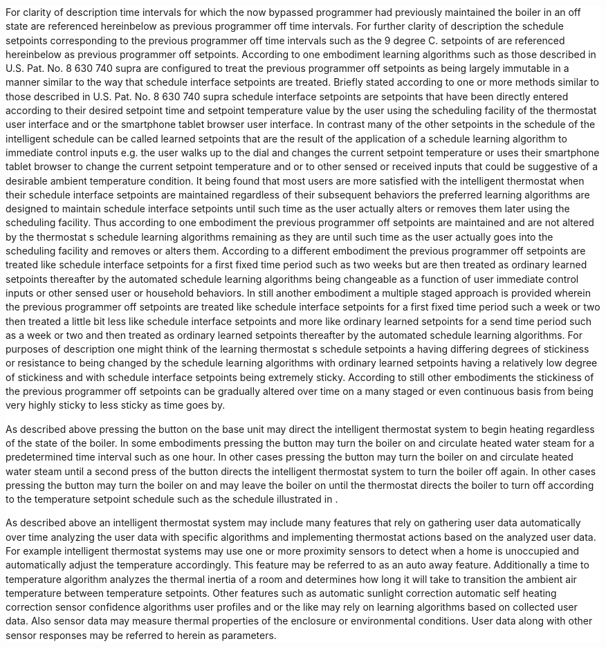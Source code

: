 For clarity of description time intervals for which the now bypassed programmer had previously maintained the boiler in an off state are referenced hereinbelow as previous programmer off time intervals. For further clarity of description the schedule setpoints corresponding to the previous programmer off time intervals such as the 9 degree C. setpoints of are referenced hereinbelow as previous programmer off setpoints. According to one embodiment learning algorithms such as those described in U.S. Pat. No. 8 630 740 supra are configured to treat the previous programmer off setpoints as being largely immutable in a manner similar to the way that schedule interface setpoints are treated. Briefly stated according to one or more methods similar to those described in U.S. Pat. No. 8 630 740 supra schedule interface setpoints are setpoints that have been directly entered according to their desired setpoint time and setpoint temperature value by the user using the scheduling facility of the thermostat user interface and or the smartphone tablet browser user interface. In contrast many of the other setpoints in the schedule of the intelligent schedule can be called learned setpoints that are the result of the application of a schedule learning algorithm to immediate control inputs e.g. the user walks up to the dial and changes the current setpoint temperature or uses their smartphone tablet browser to change the current setpoint temperature and or to other sensed or received inputs that could be suggestive of a desirable ambient temperature condition. It being found that most users are more satisfied with the intelligent thermostat when their schedule interface setpoints are maintained regardless of their subsequent behaviors the preferred learning algorithms are designed to maintain schedule interface setpoints until such time as the user actually alters or removes them later using the scheduling facility. Thus according to one embodiment the previous programmer off setpoints are maintained and are not altered by the thermostat s schedule learning algorithms remaining as they are until such time as the user actually goes into the scheduling facility and removes or alters them. According to a different embodiment the previous programmer off setpoints are treated like schedule interface setpoints for a first fixed time period such as two weeks but are then treated as ordinary learned setpoints thereafter by the automated schedule learning algorithms being changeable as a function of user immediate control inputs or other sensed user or household behaviors. In still another embodiment a multiple staged approach is provided wherein the previous programmer off setpoints are treated like schedule interface setpoints for a first fixed time period such a week or two then treated a little bit less like schedule interface setpoints and more like ordinary learned setpoints for a send time period such as a week or two and then treated as ordinary learned setpoints thereafter by the automated schedule learning algorithms. For purposes of description one might think of the learning thermostat s schedule setpoints a having differing degrees of stickiness or resistance to being changed by the schedule learning algorithms with ordinary learned setpoints having a relatively low degree of stickiness and with schedule interface setpoints being extremely sticky. According to still other embodiments the stickiness of the previous programmer off setpoints can be gradually altered over time on a many staged or even continuous basis from being very highly sticky to less sticky as time goes by.

As described above pressing the button on the base unit may direct the intelligent thermostat system to begin heating regardless of the state of the boiler. In some embodiments pressing the button may turn the boiler on and circulate heated water steam for a predetermined time interval such as one hour. In other cases pressing the button may turn the boiler on and circulate heated water steam until a second press of the button directs the intelligent thermostat system to turn the boiler off again. In other cases pressing the button may turn the boiler on and may leave the boiler on until the thermostat directs the boiler to turn off according to the temperature setpoint schedule such as the schedule illustrated in .

As described above an intelligent thermostat system may include many features that rely on gathering user data automatically over time analyzing the user data with specific algorithms and implementing thermostat actions based on the analyzed user data. For example intelligent thermostat systems may use one or more proximity sensors to detect when a home is unoccupied and automatically adjust the temperature accordingly. This feature may be referred to as an auto away feature. Additionally a time to temperature algorithm analyzes the thermal inertia of a room and determines how long it will take to transition the ambient air temperature between temperature setpoints. Other features such as automatic sunlight correction automatic self heating correction sensor confidence algorithms user profiles and or the like may rely on learning algorithms based on collected user data. Also sensor data may measure thermal properties of the enclosure or environmental conditions. User data along with other sensor responses may be referred to herein as parameters. 

